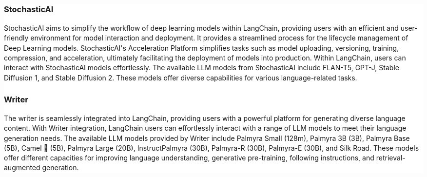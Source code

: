 ### StochasticAI

StochasticAI aims to simplify the workflow of deep learning models within LangChain, providing users with an efficient and user-friendly environment for model interaction and deployment. It provides a streamlined process for the lifecycle management of Deep Learning models. StochasticAI's Acceleration Platform simplifies tasks such as model uploading, versioning, training, compression, and acceleration, ultimately facilitating the deployment of models into production. Within LangChain, users can interact with StochasticAI models effortlessly. The available LLM models from StochasticAI include FLAN-T5, GPT-J, Stable Diffusion 1, and Stable Diffusion 2. These models offer diverse capabilities for various language-related tasks.

### Writer

The writer is seamlessly integrated into LangChain, providing users with a powerful platform for generating diverse language content. With Writer integration, LangChain users can effortlessly interact with a range of LLM models to meet their language generation needs. The available LLM models provided by Writer include Palmyra Small (128m), Palmyra 3B (3B), Palmyra Base (5B), Camel 🐪 (5B), Palmyra Large (20B), InstructPalmyra (30B), Palmyra-R (30B), Palmyra-E (30B), and Silk Road. These models offer different capacities for improving language understanding, generative pre-training, following instructions, and retrieval-augmented generation. 